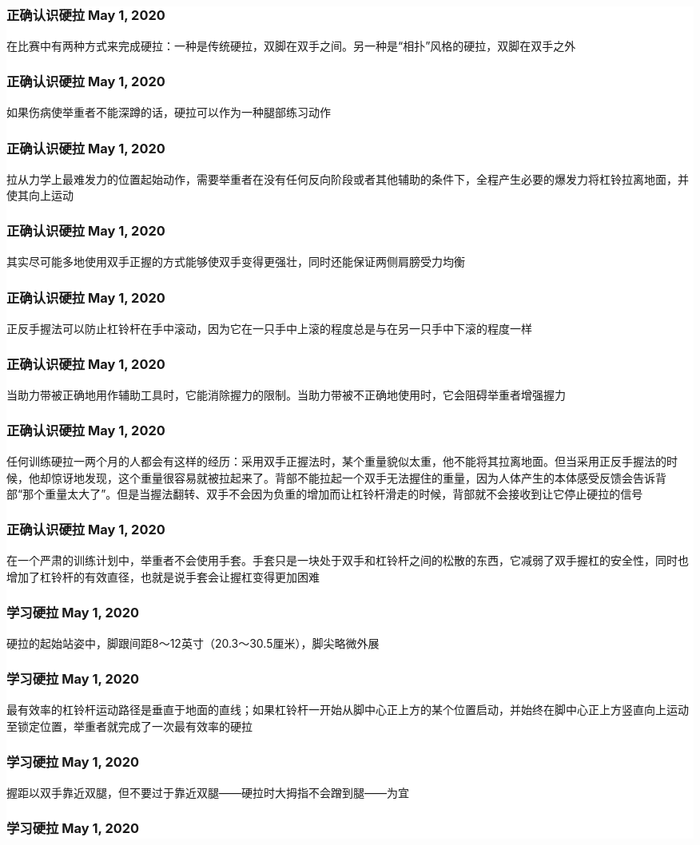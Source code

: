### 正确认识硬拉 May 1, 2020

在比赛中有两种方式来完成硬拉：一种是传统硬拉，双脚在双手之间。另一种是“相扑”风格的硬拉，双脚在双手之外


### 正确认识硬拉 May 1, 2020

如果伤病使举重者不能深蹲的话，硬拉可以作为一种腿部练习动作


### 正确认识硬拉 May 1, 2020

拉从力学上最难发力的位置起始动作，需要举重者在没有任何反向阶段或者其他辅助的条件下，全程产生必要的爆发力将杠铃拉离地面，并使其向上运动


### 正确认识硬拉 May 1, 2020

其实尽可能多地使用双手正握的方式能够使双手变得更强壮，同时还能保证两侧肩膀受力均衡


### 正确认识硬拉 May 1, 2020

正反手握法可以防止杠铃杆在手中滚动，因为它在一只手中上滚的程度总是与在另一只手中下滚的程度一样


### 正确认识硬拉 May 1, 2020

当助力带被正确地用作辅助工具时，它能消除握力的限制。当助力带被不正确地使用时，它会阻碍举重者增强握力


### 正确认识硬拉 May 1, 2020

任何训练硬拉一两个月的人都会有这样的经历：采用双手正握法时，某个重量貌似太重，他不能将其拉离地面。但当采用正反手握法的时候，他却惊讶地发现，这个重量很容易就被拉起来了。背部不能拉起一个双手无法握住的重量，因为人体产生的本体感受反馈会告诉背部“那个重量太大了”。但是当握法翻转、双手不会因为负重的增加而让杠铃杆滑走的时候，背部就不会接收到让它停止硬拉的信号


### 正确认识硬拉 May 1, 2020

在一个严肃的训练计划中，举重者不会使用手套。手套只是一块处于双手和杠铃杆之间的松散的东西，它减弱了双手握杠的安全性，同时也增加了杠铃杆的有效直径，也就是说手套会让握杠变得更加困难


### 学习硬拉 May 1, 2020

硬拉的起始站姿中，脚跟间距8～12英寸（20.3～30.5厘米），脚尖略微外展


### 学习硬拉 May 1, 2020

最有效率的杠铃杆运动路径是垂直于地面的直线；如果杠铃杆一开始从脚中心正上方的某个位置启动，并始终在脚中心正上方竖直向上运动至锁定位置，举重者就完成了一次最有效率的硬拉


### 学习硬拉 May 1, 2020

握距以双手靠近双腿，但不要过于靠近双腿——硬拉时大拇指不会蹭到腿——为宜


### 学习硬拉 May 1, 2020
